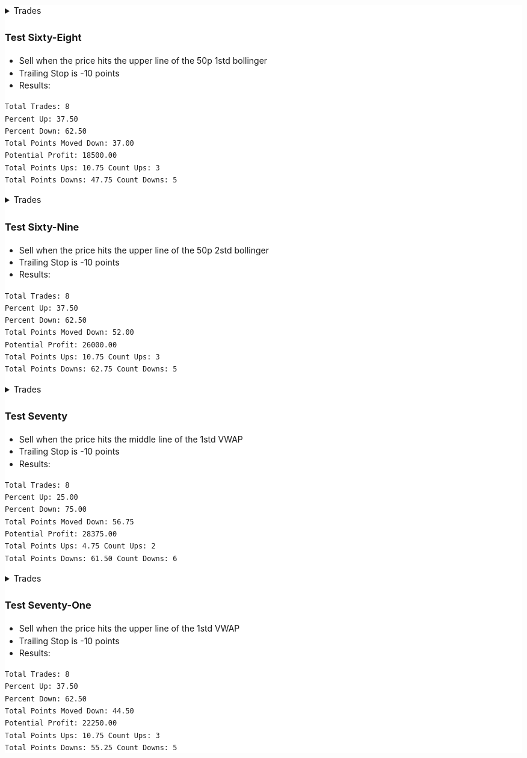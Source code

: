 
<details><summary>Trades</summary></details>

### Test Sixty-Eight
* Sell when the price hits the upper line of the 50p 1std bollinger
* Trailing Stop is -10 points
* Results:
```
Total Trades: 8
Percent Up: 37.50
Percent Down: 62.50
Total Points Moved Down: 37.00
Potential Profit: 18500.00
Total Points Ups: 10.75 Count Ups: 3
Total Points Downs: 47.75 Count Downs: 5
```

<details><summary>Trades</summary></details>

### Test Sixty-Nine
* Sell when the price hits the upper line of the 50p 2std bollinger
* Trailing Stop is -10 points
* Results:
```
Total Trades: 8
Percent Up: 37.50
Percent Down: 62.50
Total Points Moved Down: 52.00
Potential Profit: 26000.00
Total Points Ups: 10.75 Count Ups: 3
Total Points Downs: 62.75 Count Downs: 5
```

<details><summary>Trades</summary></details>

### Test Seventy
* Sell when the price hits the middle line of the 1std VWAP
* Trailing Stop is -10 points
* Results:
```
Total Trades: 8
Percent Up: 25.00
Percent Down: 75.00
Total Points Moved Down: 56.75
Potential Profit: 28375.00
Total Points Ups: 4.75 Count Ups: 2
Total Points Downs: 61.50 Count Downs: 6
```

<details><summary>Trades</summary></details>

### Test Seventy-One
* Sell when the price hits the upper line of the 1std VWAP
* Trailing Stop is -10 points
* Results:
```
Total Trades: 8
Percent Up: 37.50
Percent Down: 62.50
Total Points Moved Down: 44.50
Potential Profit: 22250.00
Total Points Ups: 10.75 Count Ups: 3
Total Points Downs: 55.25 Count Downs: 5
```
